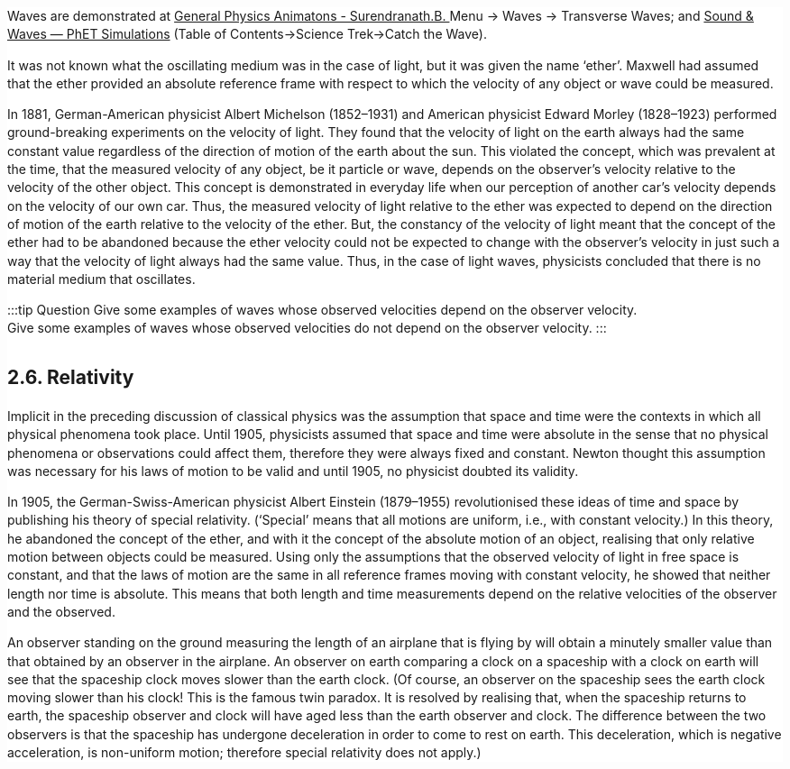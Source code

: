 </div>

Waves are demonstrated at [General Physics Animatons - Surendranath.B. ](http://www.surendranath.org/Applets.html) Menu → Waves → Transverse Waves; and [Sound & Waves — PhET Simulations](https://phet.colorado.edu/en/simulations/category/physics/sound-and-waves) (Table of Contents→Science Trek→Catch the Wave).

It was not known what the oscillating medium was in the case of light, but it was given the name ‘ether’. Maxwell had assumed that the ether provided an absolute reference frame with respect to which the velocity of any object or wave could be measured.

In 1881, German-American physicist Albert Michelson (1852–1931) and American physicist Edward Morley (1828–1923) performed ground-breaking experiments on the velocity of light. They found that the velocity of light on the earth always had the same constant value regardless of the direction of motion of the earth about the sun. This violated the concept, which was prevalent at the time, that the measured velocity of any object, be it particle or wave, depends on the observer’s velocity relative to the velocity of the other object. This concept is demonstrated in everyday life when our perception of another car’s velocity depends on the velocity of our own car. Thus, the measured velocity of light relative to the ether was expected to depend on the direction of motion of the earth relative to the velocity of the ether. But, the constancy of the velocity of light meant that the concept of the ether had to be abandoned because the ether velocity could not be expected to change with the observer’s velocity in just such a way that the velocity of light always had the same value. Thus, in the case of light waves, physicists concluded that there is no material medium that oscillates.

:::tip Question
Give some examples of waves whose observed velocities depend on the observer velocity.<br> 
Give some examples of waves whose observed velocities do not depend on the observer velocity.
:::

## 2.6. Relativity

Implicit in the preceding discussion of classical physics was the assumption that space and time were the contexts in which all physical phenomena took place. Until 1905, physicists assumed that space and time were absolute in the sense that no physical phenomena or observations could affect them, therefore they were always fixed and constant. Newton thought this assumption was necessary for his laws of motion to be valid and until 1905, no physicist doubted its validity.

In 1905, the German-Swiss-American physicist Albert Einstein (1879–1955) revolutionised these ideas of time and space by publishing his theory of special relativity. (‘Special’ means that all motions are uniform, i.e., with constant velocity.) In this theory, he abandoned the concept of the ether, and with it the concept of the absolute motion of an object, realising that only relative motion between objects could be measured. Using only the assumptions that the observed velocity of light in free space is constant, and that the laws of motion are the same in all reference frames moving with constant velocity, he showed that neither length nor time is absolute. This means that both length and time measurements depend on the relative velocities of the observer and the observed.

An observer standing on the ground measuring the length of an airplane that is flying by will obtain a minutely smaller value than that obtained by an observer in the airplane. An observer on earth comparing a clock on a spaceship with a clock on earth will see that the spaceship clock moves slower than the earth clock. (Of course, an observer on the spaceship sees the earth clock moving slower than his clock! This is the famous twin paradox. It is resolved by realising that, when the spaceship returns to earth, the spaceship observer and clock will have aged less than the earth observer and clock. The difference between the two observers is that the spaceship has undergone deceleration in order to come to rest on earth. This deceleration, which is negative acceleration, is non-uniform motion; therefore special relativity does not apply.)
